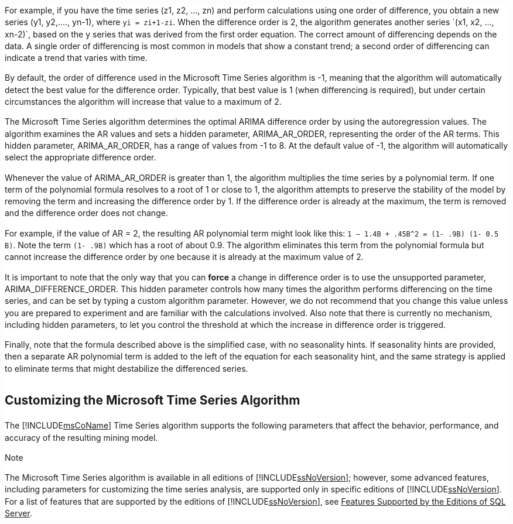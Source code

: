  For example, if you have the time series (z1, z2, …, zn) and perform calculations using one order of difference, you obtain a new series (y1, y2,…., yn-1), where `yi = zi+1-zi`. When the difference order is 2, the algorithm generates another series \`(x1, x2, …, xn-2)`, based on the y series that was derived from the first order equation. The correct amount of differencing depends on the data. A single order of differencing is most common in models that show a constant trend; a second order of differencing can indicate a trend that varies with time.  
  
 By default, the order of difference used in the Microsoft Time Series algorithm is -1, meaning that the algorithm will automatically detect the best value for the difference order. Typically, that best value is 1 (when differencing is required), but under certain circumstances the algorithm will increase that value to a maximum of 2.  
  
 The Microsoft Time Series algorithm determines the optimal ARIMA difference order by using the autoregression values. The algorithm examines the AR values and sets a hidden parameter, ARIMA_AR_ORDER, representing the order of the AR terms. This hidden parameter, ARIMA_AR_ORDER, has a range of values from -1 to 8. At the default value of -1, the algorithm will automatically select the appropriate difference order.  
  
 Whenever the value of ARIMA_AR_ORDER is greater than 1, the algorithm multiplies the time series by a polynomial term. If one term of the polynomial formula resolves to a root of 1 or close to 1, the algorithm attempts to preserve the stability of the model by removing the term and increasing the difference order by 1. If the difference order is already at the maximum, the term is removed and the difference order does not change.  
  
 For example, if the value of AR = 2,   the resulting AR polynomial term might look like this: `1 – 1.4B + .45B^2 = (1- .9B) (1- 0.5B)`. Note the term `(1- .9B)` which has a root of about 0.9. The algorithm eliminates this term from the polynomial formula but cannot increase the difference order by one because it is already at the maximum value of 2.  
  
 It is important to note that the only way that you can **force** a change in difference order is to use the unsupported parameter, ARIMA_DIFFERENCE_ORDER. This hidden parameter controls how many times the algorithm performs differencing on the time series, and can be set by typing a custom algorithm parameter. However, we do not recommend that you change this value unless you are prepared to experiment and are familiar with the calculations involved. Also note that there is currently no mechanism, including hidden parameters, to let you control the threshold at which the increase in difference order is triggered.  
  
 Finally, note that the formula described above is the simplified case, with no seasonality hints. If seasonality hints are provided, then a separate AR polynomial term is added to the left of the equation for each seasonality hint, and the same strategy is applied to eliminate terms that might destabilize the differenced series.  
  
## Customizing the Microsoft Time Series Algorithm  
 The [!INCLUDE[msCoName](../../includes/msconame-md.md)] Time Series algorithm supports the following parameters that affect the behavior, performance, and accuracy of the resulting mining model.  
  
> [!NOTE]  
>  The Microsoft Time Series algorithm is available in all editions of [!INCLUDE[ssNoVersion](../../includes/ssnoversion-md.md)]; however, some advanced features, including parameters for customizing the time series analysis, are supported only in specific editions of [!INCLUDE[ssNoVersion](../../includes/ssnoversion-md.md)]. For a list of features that are supported by the editions of [!INCLUDE[ssNoVersion](../../includes/ssnoversion-md.md)], see [Features Supported by the Editions of SQL Server](../../analysis-services/analysis-services-features-supported-by-the-editions-of-sql-server-2016.md).  
  